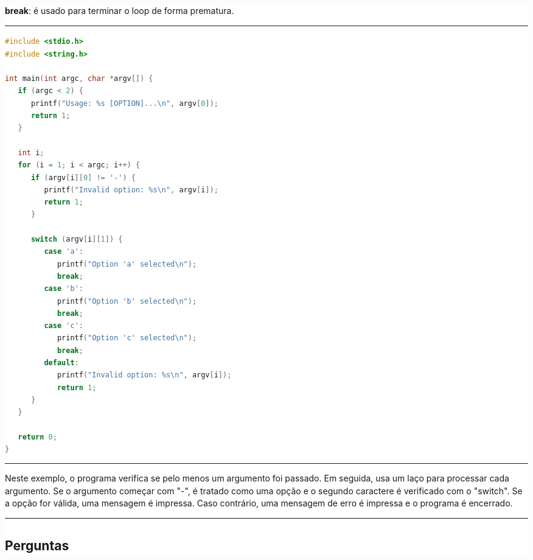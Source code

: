 
**break**: é usado para terminar o loop de forma prematura.

---

````c
#include <stdio.h>
#include <string.h>

int main(int argc, char *argv[]) {
   if (argc < 2) {
      printf("Usage: %s [OPTION]...\n", argv[0]);
      return 1;
   }

   int i;
   for (i = 1; i < argc; i++) {
      if (argv[i][0] != '-') {
         printf("Invalid option: %s\n", argv[i]);
         return 1;
      }

      switch (argv[i][1]) {
         case 'a':
            printf("Option 'a' selected\n");
            break;
         case 'b':
            printf("Option 'b' selected\n");
            break;
         case 'c':
            printf("Option 'c' selected\n");
            break;
         default:
            printf("Invalid option: %s\n", argv[i]);
            return 1;
      }
   }

   return 0;
}
````

---

Neste exemplo, o programa verifica se pelo menos um argumento foi passado. Em seguida, usa um laço para processar cada argumento. Se o argumento começar com "-", é tratado como uma opção e o segundo caractere é verificado com o "switch". Se a opção for válida, uma mensagem é impressa. Caso contrário, uma mensagem de erro é impressa e o programa é encerrado.

---

## Perguntas ##
